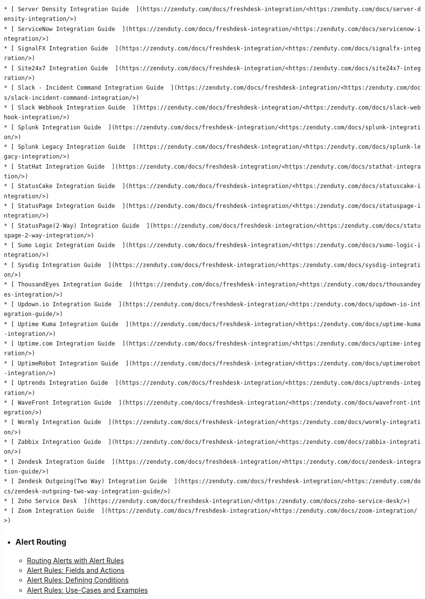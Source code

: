     * [ Server Density Integration Guide  ](https://zenduty.com/docs/freshdesk-integration/<https:/zenduty.com/docs/server-density-integration/>)
    * [ ServiceNow Integration Guide  ](https://zenduty.com/docs/freshdesk-integration/<https:/zenduty.com/docs/servicenow-integration/>)
    * [ SignalFX Integration Guide  ](https://zenduty.com/docs/freshdesk-integration/<https:/zenduty.com/docs/signalfx-integration/>)
    * [ Site24x7 Integration Guide  ](https://zenduty.com/docs/freshdesk-integration/<https:/zenduty.com/docs/site24x7-integration/>)
    * [ Slack - Incident Command Integration Guide  ](https://zenduty.com/docs/freshdesk-integration/<https:/zenduty.com/docs/slack-incident-command-integration/>)
    * [ Slack Webhook Integration Guide  ](https://zenduty.com/docs/freshdesk-integration/<https:/zenduty.com/docs/slack-webhook-integration/>)
    * [ Splunk Integration Guide  ](https://zenduty.com/docs/freshdesk-integration/<https:/zenduty.com/docs/splunk-integration/>)
    * [ Splunk Legacy Integration Guide  ](https://zenduty.com/docs/freshdesk-integration/<https:/zenduty.com/docs/splunk-legacy-integration/>)
    * [ StatHat Integration Guide  ](https://zenduty.com/docs/freshdesk-integration/<https:/zenduty.com/docs/stathat-integration/>)
    * [ StatusCake Integration Guide  ](https://zenduty.com/docs/freshdesk-integration/<https:/zenduty.com/docs/statuscake-integration/>)
    * [ StatusPage Integration Guide  ](https://zenduty.com/docs/freshdesk-integration/<https:/zenduty.com/docs/statuspage-integration/>)
    * [ StatusPage(2-Way) Integration Guide  ](https://zenduty.com/docs/freshdesk-integration/<https:/zenduty.com/docs/statuspage-2-way-integration/>)
    * [ Sumo Logic Integration Guide  ](https://zenduty.com/docs/freshdesk-integration/<https:/zenduty.com/docs/sumo-logic-integration/>)
    * [ Sysdig Integration Guide  ](https://zenduty.com/docs/freshdesk-integration/<https:/zenduty.com/docs/sysdig-integration/>)
    * [ ThousandEyes Integration Guide  ](https://zenduty.com/docs/freshdesk-integration/<https:/zenduty.com/docs/thousandeyes-integration/>)
    * [ Updown.io Integration Guide  ](https://zenduty.com/docs/freshdesk-integration/<https:/zenduty.com/docs/updown-io-integration-guide/>)
    * [ Uptime Kuma Integration Guide  ](https://zenduty.com/docs/freshdesk-integration/<https:/zenduty.com/docs/uptime-kuma-integration/>)
    * [ Uptime.com Integration Guide  ](https://zenduty.com/docs/freshdesk-integration/<https:/zenduty.com/docs/uptime-integration/>)
    * [ UptimeRobot Integration Guide  ](https://zenduty.com/docs/freshdesk-integration/<https:/zenduty.com/docs/uptimerobot-integration/>)
    * [ Uptrends Integration Guide  ](https://zenduty.com/docs/freshdesk-integration/<https:/zenduty.com/docs/uptrends-integration/>)
    * [ WaveFront Integration Guide  ](https://zenduty.com/docs/freshdesk-integration/<https:/zenduty.com/docs/wavefront-integration/>)
    * [ Wormly Integration Guide  ](https://zenduty.com/docs/freshdesk-integration/<https:/zenduty.com/docs/wormly-integration/>)
    * [ Zabbix Integration Guide  ](https://zenduty.com/docs/freshdesk-integration/<https:/zenduty.com/docs/zabbix-integration/>)
    * [ Zendesk Integration Guide  ](https://zenduty.com/docs/freshdesk-integration/<https:/zenduty.com/docs/zendesk-integration-guide/>)
    * [ Zendesk Outgoing(Two Way) Integration Guide  ](https://zenduty.com/docs/freshdesk-integration/<https:/zenduty.com/docs/zendesk-outgoing-two-way-integration-guide/>)
    * [ Zoho Service Desk  ](https://zenduty.com/docs/freshdesk-integration/<https:/zenduty.com/docs/zoho-service-desk/>)
    * [ Zoom Integration Guide  ](https://zenduty.com/docs/freshdesk-integration/<https:/zenduty.com/docs/zoom-integration/>)
  * ###  Alert Routing 
    * [ Routing Alerts with Alert Rules  ](https://zenduty.com/docs/freshdesk-integration/<https:/zenduty.com/docs/alertrules/>)
    * [ Alert Rules: Fields and Actions  ](https://zenduty.com/docs/freshdesk-integration/<https:/zenduty.com/docs/alertfields/>)
    * [ Alert Rules: Defining Conditions  ](https://zenduty.com/docs/freshdesk-integration/<https:/zenduty.com/docs/alertruleconditions/>)
    * [ Alert Rules: Use-Cases and Examples  ](https://zenduty.com/docs/freshdesk-integration/<https:/zenduty.com/docs/alertrulesguide/>)